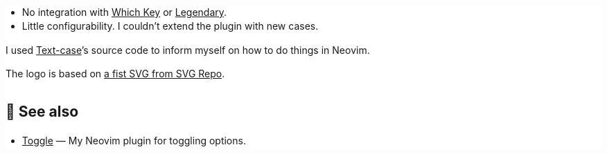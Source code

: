 - No integration with [Which Key][which-key] or [Legendary].
- Little configurability. I couldn’t extend the plugin with new cases.

I used [Text-case][text-case]’s source code to inform myself on how to do
things in Neovim.

The logo is based on
[a fist SVG from SVG Repo](https://www.svgrepo.com/svg/29542/fist).

## 🔗 See also

- [Toggle](https://github.com/gregorias/toggle.nvim) — My Neovim plugin for toggling options.

[abolish]: https://github.com/tpope/vim-abolish
[iskeyword]: https://neovim.io/doc/user/options.html#'iskeyword'
[nvim-notify]: https://github.com/rcarriga/nvim-notify
[text-case]: https://github.com/johmsalas/text-case.nvim
[which-key]: https://github.com/folke/which-key.nvim
[Legendary]: https://github.com/mrjones2014/legendary.nvim
[Lazy]: https://github.com/folke/lazy.nvim
[Numeronym]: https://en.wikipedia.org/wiki/Numeronym#Numerical_contractions
